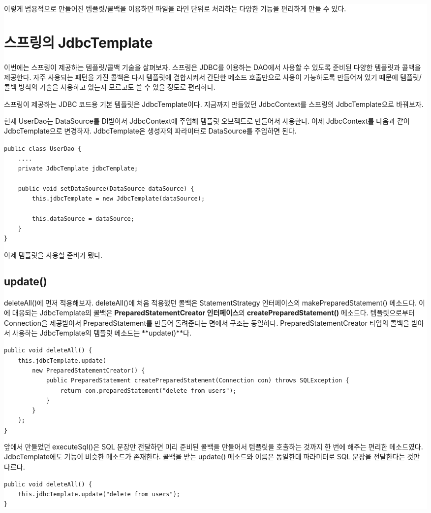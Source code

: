 이렇게 범용적으로 만들어진 템플릿/콜백을 이용하면 파일을 라인 단위로 처리하는 다양한 기능을 편리하게 만들 수 있다.

# 스프링의 JdbcTemplate
이번에는 스프링이 제공하는 템플릿/콜백 기술을 살펴보자. 스프링은 JDBC를 이용하는 DAO에서 사용할 수 있도록 준비된 다양한 템플릿과 콜백을 제공한다. 자주 사용되는 패턴을 가진 콜백은 다시 템플릿에 결합시켜서 간단한 메소드 호출만으로 사용이 가능하도록 만들어져 있기 때문에 템플릿/콜백 방식의 기술을 사용하고 있는지 모르고도 쓸 수 있을 정도로 편리하다. 

스프링이 제공하는 JDBC 코드용 기본 템플릿은 JdbcTemplate이다. 지금까지 만들었던 JdbcContext를 스프링의 JdbcTemplate으로 바꿔보자.

현재 UserDao는 DataSource를 DI받아서 JdbcContext에 주입해 템플릿 오브젝트로 만들어서 사용한다. 이제 JdbcContext를 다음과 같이 JdbcTemplate으로 변경하자. JdbcTemplate은 생성자의 파라미터로 DataSource를 주입하면 된다.

```
public class UserDao {
	....
	private JdbcTemplate jdbcTemplate;

	public void setDataSource(DataSource dataSource) {
		this.jdbcTemplate = new JdbcTemplate(dataSource);

		this.dataSource = dataSource;
	}
}
```

이제 템플릿을 사용할 준비가 됐다.

## update()
deleteAll()에 먼저 적용해보자. deleteAll()에 처음 적용했던 콜백은 StatementStrategy 인터페이스의 makePreparedStatement() 메소드다. 이에 대응되는 JdbcTemplate의 콜백은 **PreparedStatementCreator 인터페이스**의 **createPreparedStatement()** 메소드다. 템플릿으로부터 Connection을 제공받아서 PreparedStatement를 만들어 돌려준다는 면에서 구조는 동일하다. PreparedStatementCreator 타입의 콜백을 받아서 사용하는 JdbcTemplate의 템플릿 메소드는 **update()**다.

```
public void deleteAll() {
	this.jdbcTemplate.update(
		new PreparedStatementCreator() {
			public PreparedStatement createPreparedStatement(Connection con) throws SQLException {
				return con.preparedStatement("delete from users");
			}
		}
	);
}
```

앞에서 만들었던 executeSql()은 SQL 문장만 전달하면 미리 준비된 콜백을 만들어서 템플릿을 호출하는 것까지 한 번에 해주는 편리한 메소드였다. JdbcTemplate에도 기능이 비슷한 메소드가 존재한다. 콜백을 받는 update() 메소드와 이름은 동일한데 파라미터로 SQL 문장을 전달한다는 것만 다르다.

```
public void deleteAll() {
	this.jdbcTemplate.update("delete from users");
}
```
